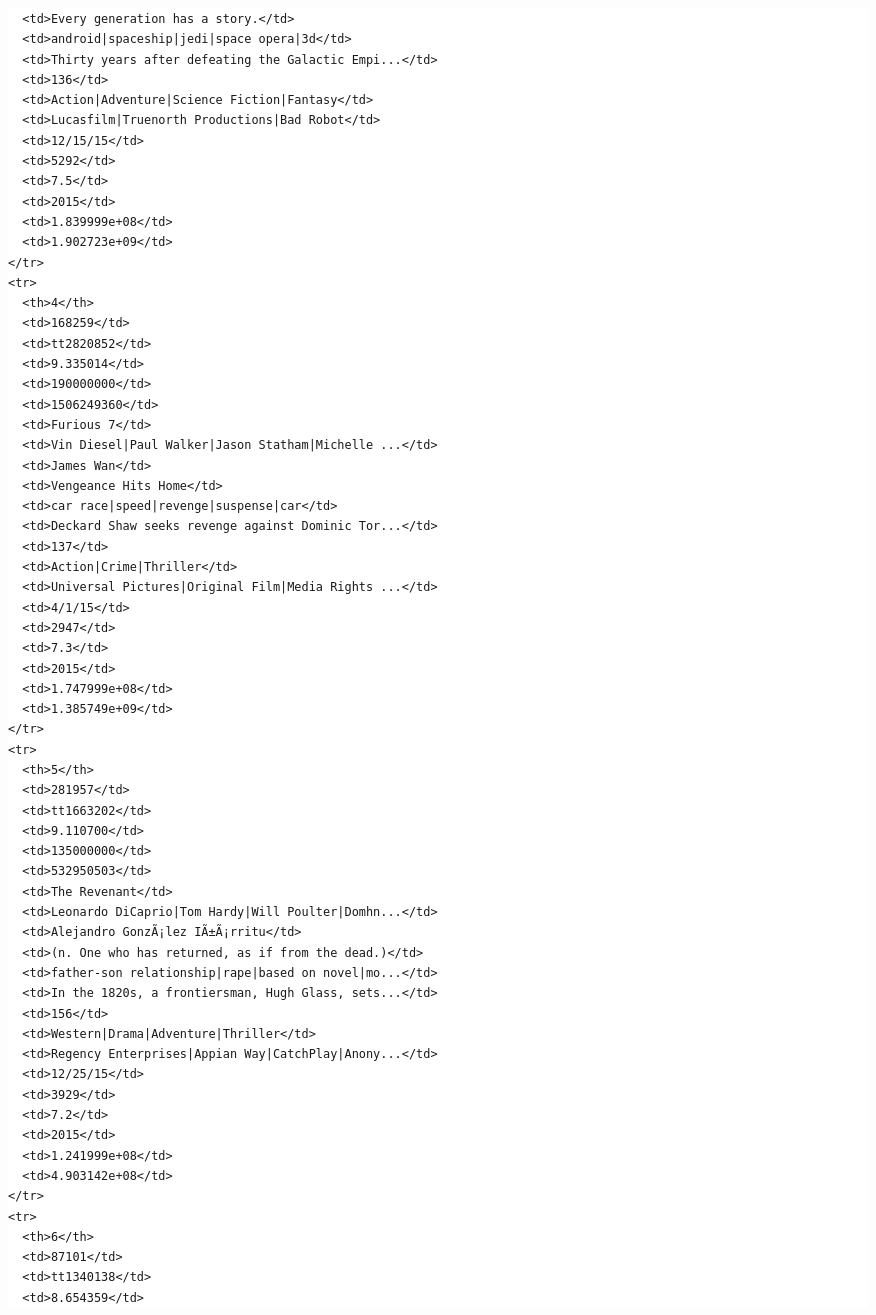       <td>Every generation has a story.</td>
      <td>android|spaceship|jedi|space opera|3d</td>
      <td>Thirty years after defeating the Galactic Empi...</td>
      <td>136</td>
      <td>Action|Adventure|Science Fiction|Fantasy</td>
      <td>Lucasfilm|Truenorth Productions|Bad Robot</td>
      <td>12/15/15</td>
      <td>5292</td>
      <td>7.5</td>
      <td>2015</td>
      <td>1.839999e+08</td>
      <td>1.902723e+09</td>
    </tr>
    <tr>
      <th>4</th>
      <td>168259</td>
      <td>tt2820852</td>
      <td>9.335014</td>
      <td>190000000</td>
      <td>1506249360</td>
      <td>Furious 7</td>
      <td>Vin Diesel|Paul Walker|Jason Statham|Michelle ...</td>
      <td>James Wan</td>
      <td>Vengeance Hits Home</td>
      <td>car race|speed|revenge|suspense|car</td>
      <td>Deckard Shaw seeks revenge against Dominic Tor...</td>
      <td>137</td>
      <td>Action|Crime|Thriller</td>
      <td>Universal Pictures|Original Film|Media Rights ...</td>
      <td>4/1/15</td>
      <td>2947</td>
      <td>7.3</td>
      <td>2015</td>
      <td>1.747999e+08</td>
      <td>1.385749e+09</td>
    </tr>
    <tr>
      <th>5</th>
      <td>281957</td>
      <td>tt1663202</td>
      <td>9.110700</td>
      <td>135000000</td>
      <td>532950503</td>
      <td>The Revenant</td>
      <td>Leonardo DiCaprio|Tom Hardy|Will Poulter|Domhn...</td>
      <td>Alejandro GonzÃ¡lez IÃ±Ã¡rritu</td>
      <td>(n. One who has returned, as if from the dead.)</td>
      <td>father-son relationship|rape|based on novel|mo...</td>
      <td>In the 1820s, a frontiersman, Hugh Glass, sets...</td>
      <td>156</td>
      <td>Western|Drama|Adventure|Thriller</td>
      <td>Regency Enterprises|Appian Way|CatchPlay|Anony...</td>
      <td>12/25/15</td>
      <td>3929</td>
      <td>7.2</td>
      <td>2015</td>
      <td>1.241999e+08</td>
      <td>4.903142e+08</td>
    </tr>
    <tr>
      <th>6</th>
      <td>87101</td>
      <td>tt1340138</td>
      <td>8.654359</td>
